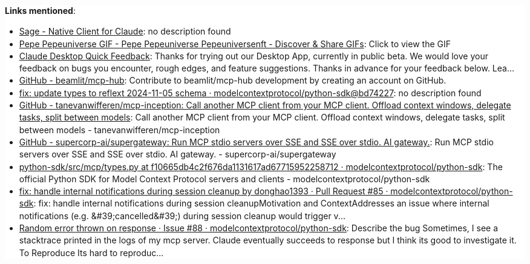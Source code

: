 
<div class="linksMentioned">

<strong>Links mentioned</strong>:

<ul>
<li>
<a href="https://sageapp.ai/">Sage - Native Client for Claude</a>: no description found</li><li><a href="https://tenor.com/view/pepe-pepeuniverse-pepeuniversenft-pepe-drink-pepe-drunk-gif-25130586">Pepe Pepeuniverse GIF - Pepe Pepeuniverse Pepeuniversenft - Discover &amp; Share GIFs</a>: Click to view the GIF</li><li><a href="https://docs.google.com/forms/d/e/1FAIpQLScfF23aTWBmd6lNk-Pcv_AeM2BkgzN2V7XPKXLjFiEhvFmm-w/viewform">Claude Desktop Quick Feedback</a>: Thanks for trying out our Desktop App, currently in public beta. We would love your feedback on bugs you encounter, rough edges, and feature suggestions. Thanks in advance for your feedback below. Lea...</li><li><a href="https://github.com/beamlit/mcp-hub">GitHub - beamlit/mcp-hub</a>: Contribute to beamlit/mcp-hub development by creating an account on GitHub.</li><li><a href="https://github.com/modelcontextprotocol/python-sdk/commit/bd742272ab9ef5576cbeff4045560fb2870ce53b">fix: update types to reflext 2024-11-05 schema · modelcontextprotocol/python-sdk@bd74227</a>: no description found</li><li><a href="https://github.com/tanevanwifferen/mcp-inception">GitHub - tanevanwifferen/mcp-inception: Call another MCP client from your MCP client. Offload context windows, delegate tasks, split between models</a>: Call another MCP client from your MCP client. Offload context windows, delegate tasks, split between models - tanevanwifferen/mcp-inception</li><li><a href="https://github.com/supercorp-ai/supergateway">GitHub - supercorp-ai/supergateway: Run MCP stdio servers over SSE and SSE over stdio. AI gateway.</a>: Run MCP stdio servers over SSE and SSE over stdio. AI gateway. - supercorp-ai/supergateway</li><li><a href="https://github.com/modelcontextprotocol/python-sdk/blob/f10665db4c2f676da1131617ad67715952258712/src/mcp/types.py#L995">python-sdk/src/mcp/types.py at f10665db4c2f676da1131617ad67715952258712 · modelcontextprotocol/python-sdk</a>: The official Python SDK for Model Context Protocol servers and clients - modelcontextprotocol/python-sdk</li><li><a href="https://github.com/modelcontextprotocol/python-sdk/pull/85">fix: handle internal notifications during session cleanup by donghao1393 · Pull Request #85 · modelcontextprotocol/python-sdk</a>: fix: handle internal notifications during session cleanupMotivation and ContextAddresses an issue where internal notifications (e.g. &amp;#39;cancelled&amp;#39;) during session cleanup would trigger v...</li><li><a href="https://github.com/modelcontextprotocol/python-sdk/issues/88">Random error thrown on response · Issue #88 · modelcontextprotocol/python-sdk</a>: Describe the bug Sometimes, I see a stacktrace printed in the logs of my mcp server. Claude eventually succeeds to response but I think its good to investigate it. To Reproduce Its hard to reproduc...
</li>
</ul>

</div>
